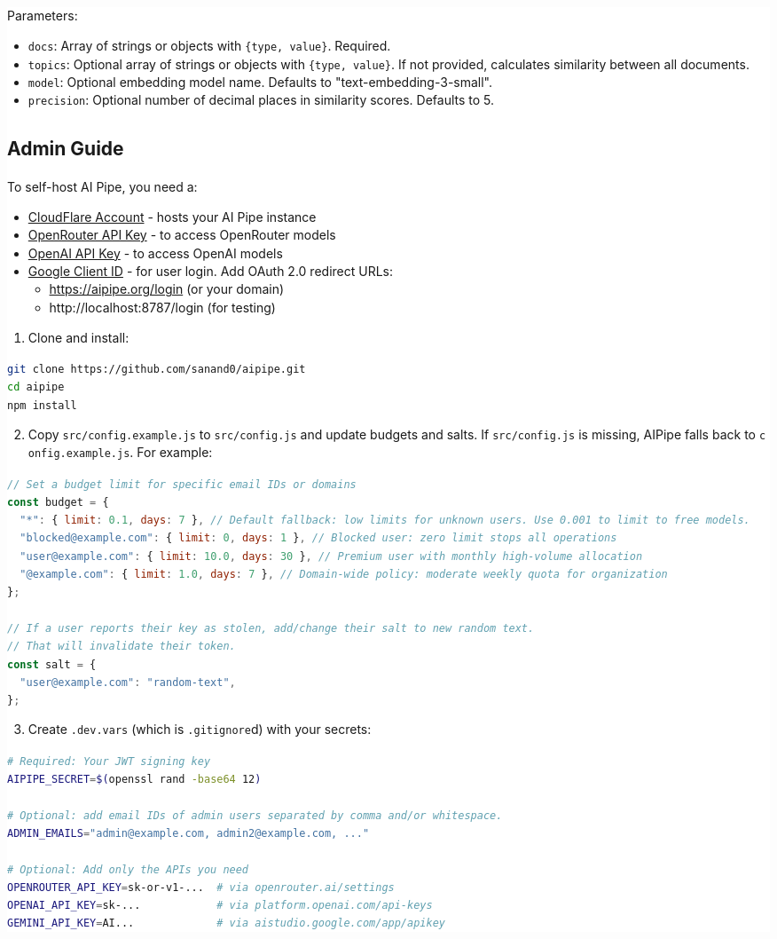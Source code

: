 Parameters:

- `docs`: Array of strings or objects with `{type, value}`. Required.
- `topics`: Optional array of strings or objects with `{type, value}`. If not provided, calculates similarity between all documents.
- `model`: Optional embedding model name. Defaults to "text-embedding-3-small".
- `precision`: Optional number of decimal places in similarity scores. Defaults to 5.

## Admin Guide

To self-host AI Pipe, you need a:

- [CloudFlare Account](https://dash.cloudflare.com/) - hosts your AI Pipe instance
- [OpenRouter API Key](https://openrouter.ai/settings) - to access OpenRouter models
- [OpenAI API Key](https://platform.openai.com/api-keys) - to access OpenAI models
- [Google Client ID](https://console.cloud.google.com/apis/credentials) - for user login. Add OAuth 2.0 redirect URLs:
  - https://aipipe.org/login (or your domain)
  - http://localhost:8787/login (for testing)

1. Clone and install:

```bash
git clone https://github.com/sanand0/aipipe.git
cd aipipe
npm install
```

2. Copy `src/config.example.js` to `src/config.js` and update budgets and salts. If `src/config.js` is missing, AIPipe falls back to `config.example.js`. For example:

```js
// Set a budget limit for specific email IDs or domains
const budget = {
  "*": { limit: 0.1, days: 7 }, // Default fallback: low limits for unknown users. Use 0.001 to limit to free models.
  "blocked@example.com": { limit: 0, days: 1 }, // Blocked user: zero limit stops all operations
  "user@example.com": { limit: 10.0, days: 30 }, // Premium user with monthly high-volume allocation
  "@example.com": { limit: 1.0, days: 7 }, // Domain-wide policy: moderate weekly quota for organization
};

// If a user reports their key as stolen, add/change their salt to new random text.
// That will invalidate their token.
const salt = {
  "user@example.com": "random-text",
};
```

3. Create `.dev.vars` (which is `.gitignore`d) with your secrets:

```bash
# Required: Your JWT signing key
AIPIPE_SECRET=$(openssl rand -base64 12)

# Optional: add email IDs of admin users separated by comma and/or whitespace.
ADMIN_EMAILS="admin@example.com, admin2@example.com, ..."

# Optional: Add only the APIs you need
OPENROUTER_API_KEY=sk-or-v1-...  # via openrouter.ai/settings
OPENAI_API_KEY=sk-...            # via platform.openai.com/api-keys
GEMINI_API_KEY=AI...             # via aistudio.google.com/app/apikey
```
